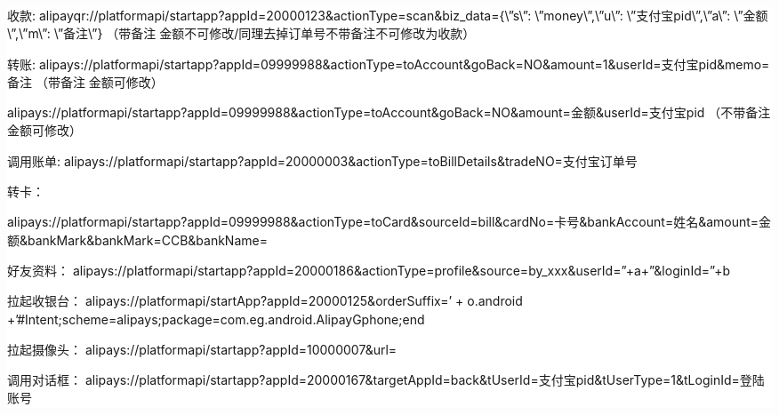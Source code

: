 收款:
alipayqr://platformapi/startapp?appId=20000123&actionType=scan&biz_data={\”s\”: \”money\”,\”u\”: \”支付宝pid\”,\”a\”: \”金额\”,\”m\”: \”备注\”} （带备注 金额不可修改/同理去掉订单号不带备注不可修改为收款）

转账:
alipays://platformapi/startapp?appId=09999988&actionType=toAccount&goBack=NO&amount=1&userId=支付宝pid&memo=备注 （带备注 金额可修改）

alipays://platformapi/startapp?appId=09999988&actionType=toAccount&goBack=NO&amount=金额&userId=支付宝pid （不带备注 金额可修改）

调用账单:
alipays://platformapi/startapp?appId=20000003&actionType=toBillDetails&tradeNO=支付宝订单号

转卡：

alipays://platformapi/startapp?appId=09999988&actionType=toCard&sourceId=bill&cardNo=卡号&bankAccount=姓名&amount=金额&bankMark&bankMark=CCB&bankName=

好友资料：
alipays://platformapi/startapp?appId=20000186&actionType=profile&source=by_xxx&userId=”+a+”&loginId=”+b

拉起收银台：
alipays://platformapi/startApp?appId=20000125&orderSuffix=’ + o.android +’#Intent;scheme=alipays;package=com.eg.android.AlipayGphone;end

拉起摄像头：
alipays://platformapi/startapp?appId=10000007&url=

调用对话框：
alipays://platformapi/startapp?appId=20000167&targetAppId=back&tUserId=支付宝pid&tUserType=1&tLoginId=登陆账号
